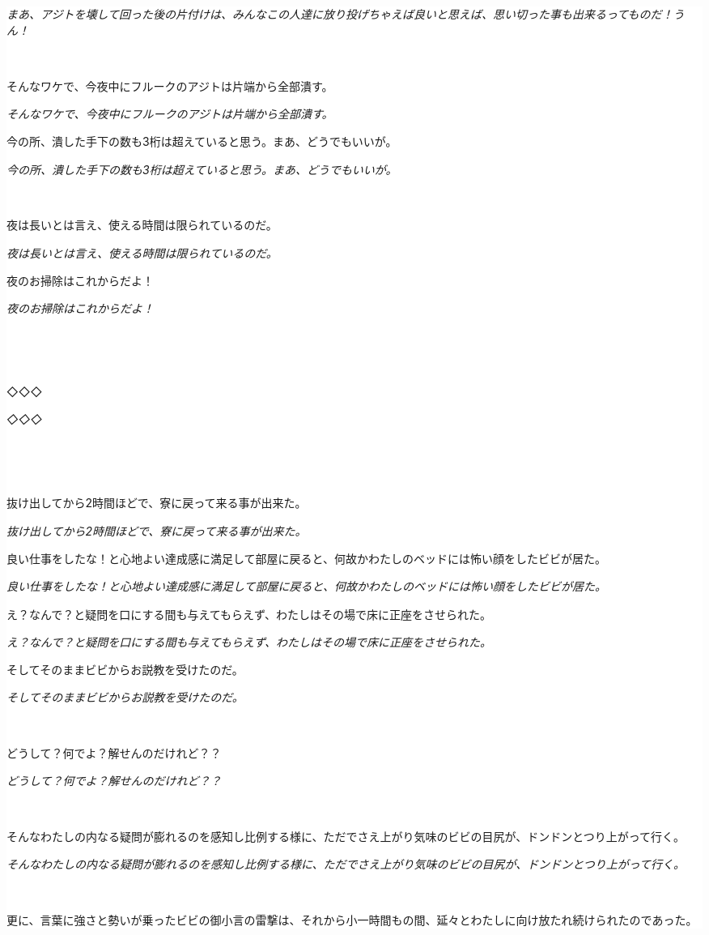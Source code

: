 *まあ、アジトを壊して回った後の片付けは、みんなこの人達に放り投げちゃえば良いと思えば、思い切った事も出来るってものだ！うん！*

&nbsp;

そんなワケで、今夜中にフルークのアジトは片端から全部潰す。

*そんなワケで、今夜中にフルークのアジトは片端から全部潰す。*

今の所、潰した手下の数も3桁は超えていると思う。まあ、どうでもいいが。

*今の所、潰した手下の数も3桁は超えていると思う。まあ、どうでもいいが。*

&nbsp;

夜は長いとは言え、使える時間は限られているのだ。

*夜は長いとは言え、使える時間は限られているのだ。*

夜のお掃除はこれからだよ！

*夜のお掃除はこれからだよ！*

&nbsp;

&nbsp;

◇◇◇

*◇◇◇*

&nbsp;

&nbsp;

抜け出してから2時間ほどで、寮に戻って来る事が出来た。

*抜け出してから2時間ほどで、寮に戻って来る事が出来た。*

良い仕事をしたな！と心地よい達成感に満足して部屋に戻ると、何故かわたしのベッドには怖い顔をしたビビが居た。

*良い仕事をしたな！と心地よい達成感に満足して部屋に戻ると、何故かわたしのベッドには怖い顔をしたビビが居た。*

え？なんで？と疑問を口にする間も与えてもらえず、わたしはその場で床に正座をさせられた。

*え？なんで？と疑問を口にする間も与えてもらえず、わたしはその場で床に正座をさせられた。*

そしてそのままビビからお説教を受けたのだ。

*そしてそのままビビからお説教を受けたのだ。*

&nbsp;

どうして？何でよ？解せんのだけれど？？

*どうして？何でよ？解せんのだけれど？？*

&nbsp;

そんなわたしの内なる疑問が膨れるのを感知し比例する様に、ただでさえ上がり気味のビビの目尻が、ドンドンとつり上がって行く。

*そんなわたしの内なる疑問が膨れるのを感知し比例する様に、ただでさえ上がり気味のビビの目尻が、ドンドンとつり上がって行く。*

&nbsp;

更に、言葉に強さと勢いが乗ったビビの御小言の雷撃は、それから小一時間もの間、延々とわたしに向け放たれ続けられたのであった。
